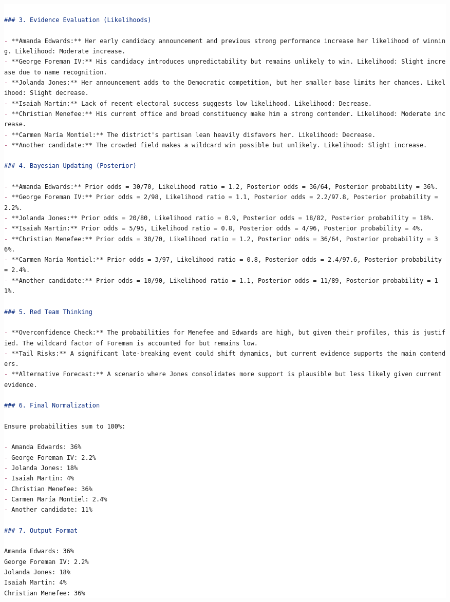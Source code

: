 ```md

### 3. Evidence Evaluation (Likelihoods)

- **Amanda Edwards:** Her early candidacy announcement and previous strong performance increase her likelihood of winning. Likelihood: Moderate increase.
- **George Foreman IV:** His candidacy introduces unpredictability but remains unlikely to win. Likelihood: Slight increase due to name recognition.
- **Jolanda Jones:** Her announcement adds to the Democratic competition, but her smaller base limits her chances. Likelihood: Slight decrease.
- **Isaiah Martin:** Lack of recent electoral success suggests low likelihood. Likelihood: Decrease.
- **Christian Menefee:** His current office and broad constituency make him a strong contender. Likelihood: Moderate increase.
- **Carmen María Montiel:** The district's partisan lean heavily disfavors her. Likelihood: Decrease.
- **Another candidate:** The crowded field makes a wildcard win possible but unlikely. Likelihood: Slight increase.

### 4. Bayesian Updating (Posterior)

- **Amanda Edwards:** Prior odds = 30/70, Likelihood ratio = 1.2, Posterior odds = 36/64, Posterior probability = 36%.
- **George Foreman IV:** Prior odds = 2/98, Likelihood ratio = 1.1, Posterior odds = 2.2/97.8, Posterior probability = 2.2%.
- **Jolanda Jones:** Prior odds = 20/80, Likelihood ratio = 0.9, Posterior odds = 18/82, Posterior probability = 18%.
- **Isaiah Martin:** Prior odds = 5/95, Likelihood ratio = 0.8, Posterior odds = 4/96, Posterior probability = 4%.
- **Christian Menefee:** Prior odds = 30/70, Likelihood ratio = 1.2, Posterior odds = 36/64, Posterior probability = 36%.
- **Carmen María Montiel:** Prior odds = 3/97, Likelihood ratio = 0.8, Posterior odds = 2.4/97.6, Posterior probability = 2.4%.
- **Another candidate:** Prior odds = 10/90, Likelihood ratio = 1.1, Posterior odds = 11/89, Posterior probability = 11%.

### 5. Red Team Thinking

- **Overconfidence Check:** The probabilities for Menefee and Edwards are high, but given their profiles, this is justified. The wildcard factor of Foreman is accounted for but remains low.
- **Tail Risks:** A significant late-breaking event could shift dynamics, but current evidence supports the main contenders.
- **Alternative Forecast:** A scenario where Jones consolidates more support is plausible but less likely given current evidence.

### 6. Final Normalization

Ensure probabilities sum to 100%:

- Amanda Edwards: 36%
- George Foreman IV: 2.2%
- Jolanda Jones: 18%
- Isaiah Martin: 4%
- Christian Menefee: 36%
- Carmen María Montiel: 2.4%
- Another candidate: 11%

### 7. Output Format

Amanda Edwards: 36%  
George Foreman IV: 2.2%  
Jolanda Jones: 18%  
Isaiah Martin: 4%  
Christian Menefee: 36%  
```